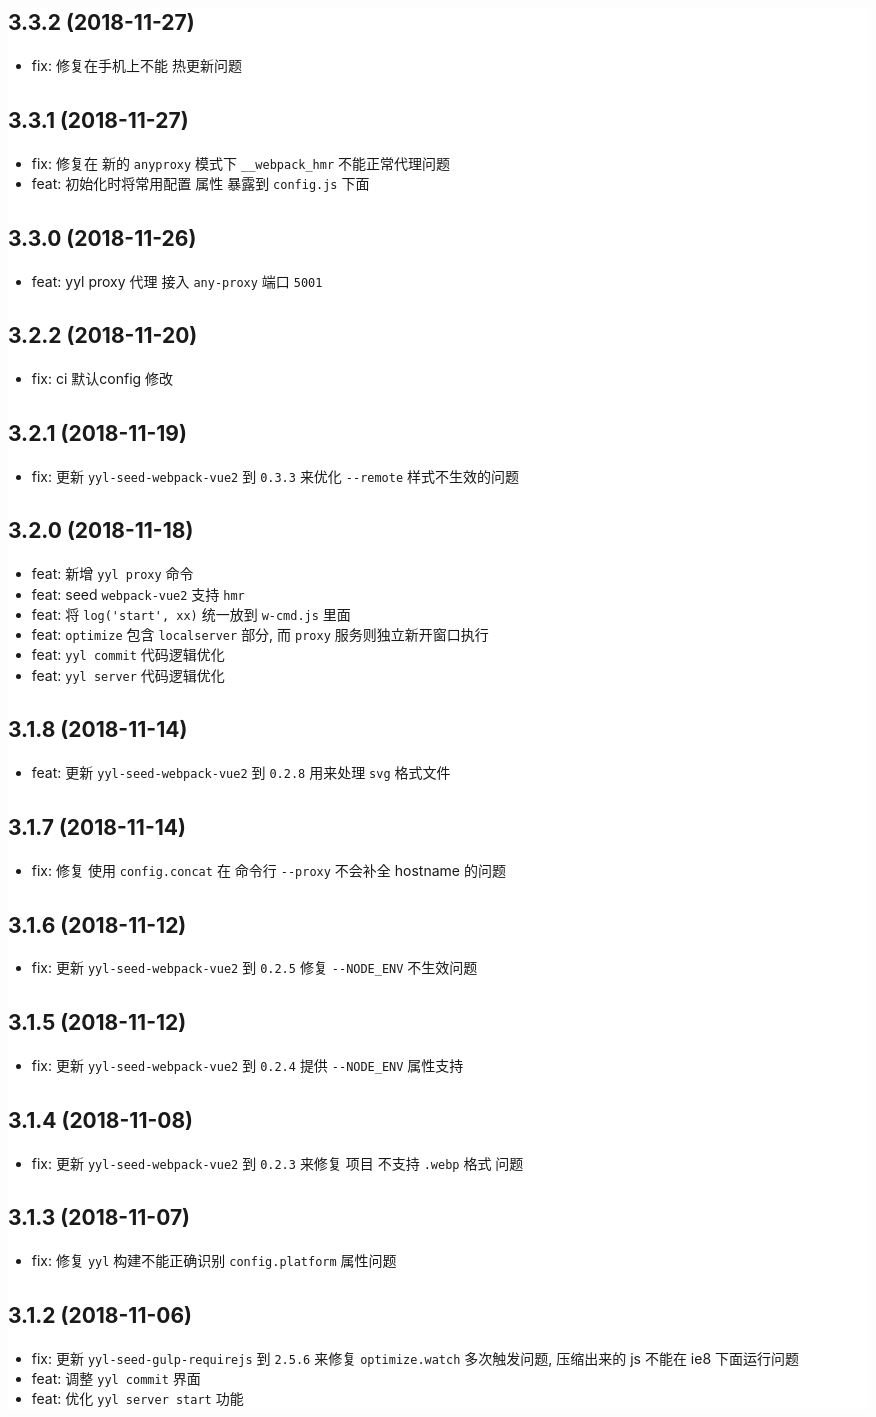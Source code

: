 ## 3.3.2 (2018-11-27)
* fix: 修复在手机上不能 热更新问题

## 3.3.1 (2018-11-27)
* fix: 修复在 新的 `anyproxy` 模式下 `__webpack_hmr` 不能正常代理问题
* feat: 初始化时将常用配置 属性 暴露到 `config.js` 下面

## 3.3.0 (2018-11-26)
* feat: yyl proxy 代理 接入 `any-proxy` 端口 `5001`

## 3.2.2 (2018-11-20)
* fix: ci 默认config 修改

## 3.2.1 (2018-11-19)
* fix: 更新 `yyl-seed-webpack-vue2` 到 `0.3.3` 来优化 `--remote` 样式不生效的问题

## 3.2.0 (2018-11-18)
* feat: 新增 `yyl proxy` 命令
* feat: seed `webpack-vue2` 支持 `hmr`
* feat: 将 `log('start', xx)` 统一放到 `w-cmd.js` 里面
* feat: `optimize` 包含 `localserver` 部分,  而 `proxy` 服务则独立新开窗口执行
* feat: `yyl commit` 代码逻辑优化
* feat: `yyl server` 代码逻辑优化

## 3.1.8 (2018-11-14)
* feat: 更新 `yyl-seed-webpack-vue2` 到 `0.2.8` 用来处理 `svg` 格式文件

## 3.1.7 (2018-11-14)
* fix: 修复 使用 `config.concat` 在 命令行 `--proxy` 不会补全 hostname 的问题

## 3.1.6 (2018-11-12)
* fix: 更新 `yyl-seed-webpack-vue2` 到 `0.2.5` 修复 `--NODE_ENV` 不生效问题

## 3.1.5 (2018-11-12)
* fix: 更新 `yyl-seed-webpack-vue2` 到 `0.2.4` 提供 `--NODE_ENV` 属性支持

## 3.1.4 (2018-11-08)
* fix: 更新 `yyl-seed-webpack-vue2` 到 `0.2.3` 来修复 项目 不支持 `.webp` 格式 问题

## 3.1.3 (2018-11-07)

* fix: 修复 `yyl` 构建不能正确识别 `config.platform` 属性问题

## 3.1.2 (2018-11-06)
* fix: 更新 `yyl-seed-gulp-requirejs` 到 `2.5.6` 来修复 `optimize.watch` 多次触发问题, 压缩出来的 js 不能在 ie8 下面运行问题
* feat: 调整 `yyl commit` 界面
* feat: 优化 `yyl server start` 功能
